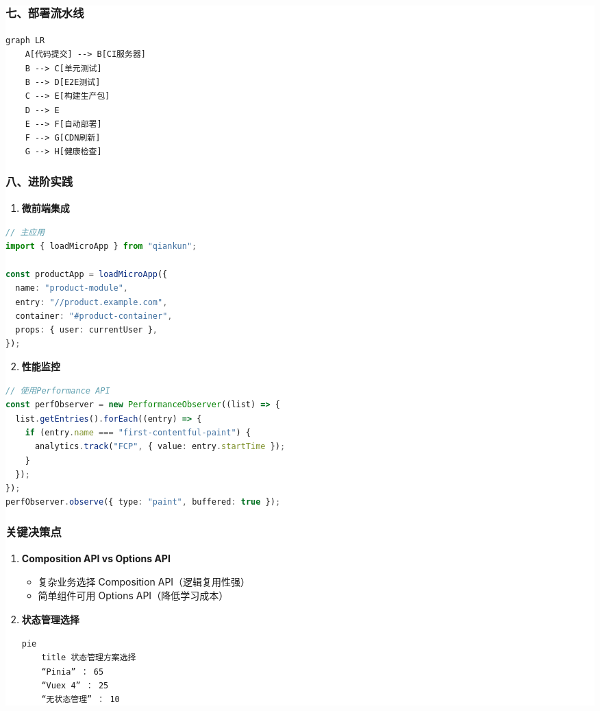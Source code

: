 ### 七、部署流水线

```mermaid
graph LR
    A[代码提交] --> B[CI服务器]
    B --> C[单元测试]
    B --> D[E2E测试]
    C --> E[构建生产包]
    D --> E
    E --> F[自动部署]
    F --> G[CDN刷新]
    G --> H[健康检查]
```

### 八、进阶实践

1. **微前端集成**

```ts
// 主应用
import { loadMicroApp } from "qiankun";

const productApp = loadMicroApp({
  name: "product-module",
  entry: "//product.example.com",
  container: "#product-container",
  props: { user: currentUser },
});
```

2. **性能监控**

```ts
// 使用Performance API
const perfObserver = new PerformanceObserver((list) => {
  list.getEntries().forEach((entry) => {
    if (entry.name === "first-contentful-paint") {
      analytics.track("FCP", { value: entry.startTime });
    }
  });
});
perfObserver.observe({ type: "paint", buffered: true });
```

### 关键决策点

1. **Composition API vs Options API**

   - 复杂业务选择 Composition API（逻辑复用性强）
   - 简单组件可用 Options API（降低学习成本）

2. **状态管理选择**

   ```mermaid
   pie
       title 状态管理方案选择
       “Pinia” ： 65
       “Vuex 4” ： 25
       “无状态管理” ： 10
   ```
